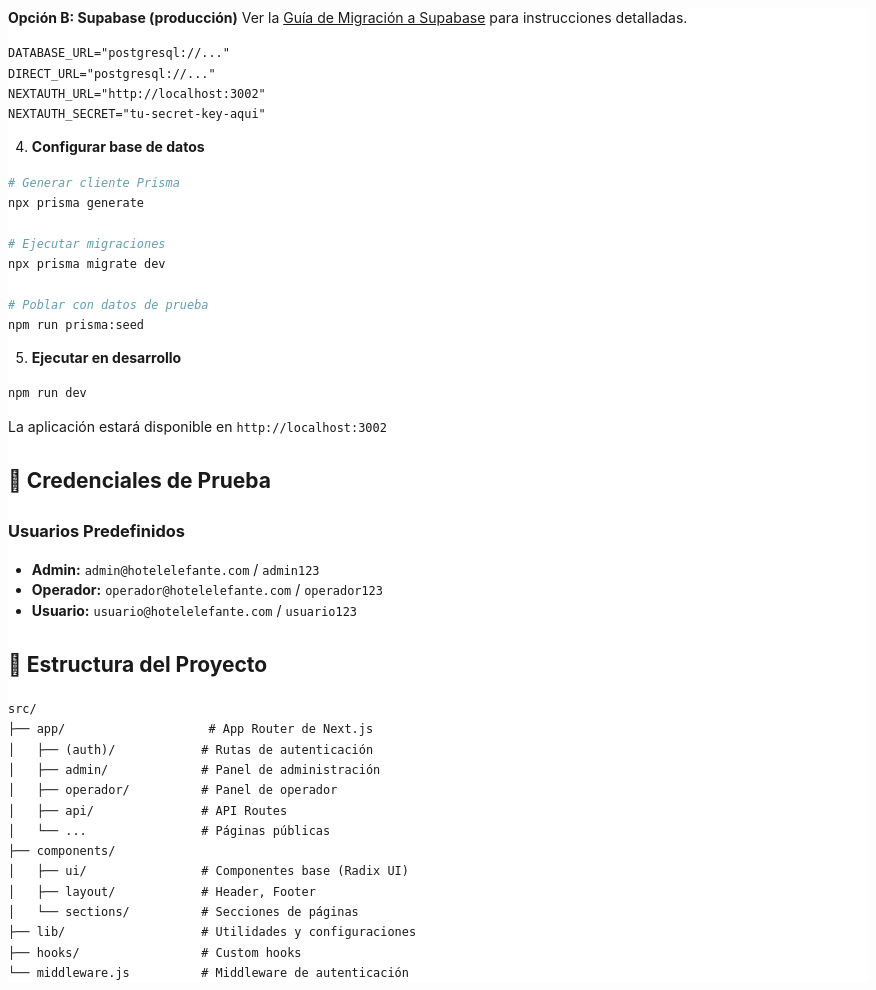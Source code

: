 **Opción B: Supabase (producción)**
Ver la [Guía de Migración a Supabase](./MIGRACION_SUPABASE.md) para instrucciones detalladas.
```env
DATABASE_URL="postgresql://..."
DIRECT_URL="postgresql://..."
NEXTAUTH_URL="http://localhost:3002"
NEXTAUTH_SECRET="tu-secret-key-aqui"
```

4. **Configurar base de datos**
```bash
# Generar cliente Prisma
npx prisma generate

# Ejecutar migraciones
npx prisma migrate dev

# Poblar con datos de prueba
npm run prisma:seed
```

5. **Ejecutar en desarrollo**
```bash
npm run dev
```

La aplicación estará disponible en `http://localhost:3002`

## 🔑 Credenciales de Prueba

### Usuarios Predefinidos
- **Admin:** `admin@hotelelefante.com` / `admin123`
- **Operador:** `operador@hotelelefante.com` / `operador123`
- **Usuario:** `usuario@hotelelefante.com` / `usuario123`

## 📁 Estructura del Proyecto

```
src/
├── app/                    # App Router de Next.js
│   ├── (auth)/            # Rutas de autenticación
│   ├── admin/             # Panel de administración
│   ├── operador/          # Panel de operador
│   ├── api/               # API Routes
│   └── ...                # Páginas públicas
├── components/
│   ├── ui/                # Componentes base (Radix UI)
│   ├── layout/            # Header, Footer
│   └── sections/          # Secciones de páginas
├── lib/                   # Utilidades y configuraciones
├── hooks/                 # Custom hooks
└── middleware.js          # Middleware de autenticación
```
